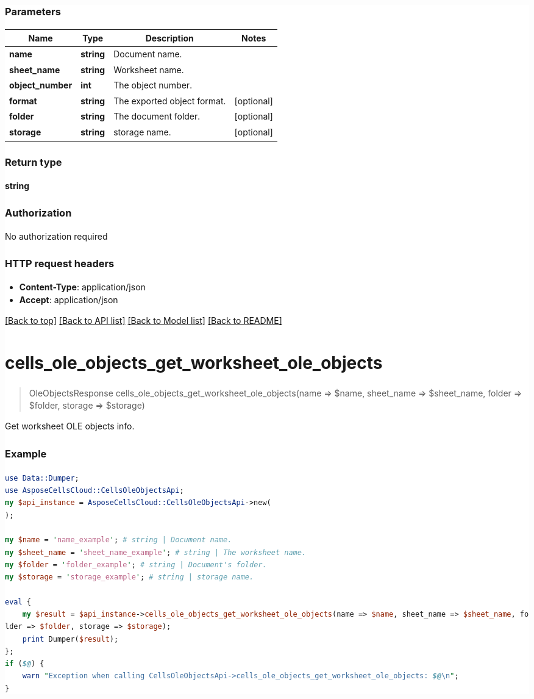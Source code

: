 ### Parameters

Name | Type | Description  | Notes
------------- | ------------- | ------------- | -------------
 **name** | **string**| Document name. | 
 **sheet_name** | **string**| Worksheet name. | 
 **object_number** | **int**| The object number. | 
 **format** | **string**| The exported object format. | [optional] 
 **folder** | **string**| The document folder. | [optional] 
 **storage** | **string**| storage name. | [optional] 

### Return type

**string**

### Authorization

No authorization required

### HTTP request headers

 - **Content-Type**: application/json
 - **Accept**: application/json

[[Back to top]](#) [[Back to API list]](../README.md#documentation-for-api-endpoints) [[Back to Model list]](../README.md#documentation-for-models) [[Back to README]](../README.md)

# **cells_ole_objects_get_worksheet_ole_objects**
> OleObjectsResponse cells_ole_objects_get_worksheet_ole_objects(name => $name, sheet_name => $sheet_name, folder => $folder, storage => $storage)

Get worksheet OLE objects info.

### Example 
```perl
use Data::Dumper;
use AsposeCellsCloud::CellsOleObjectsApi;
my $api_instance = AsposeCellsCloud::CellsOleObjectsApi->new(
);

my $name = 'name_example'; # string | Document name.
my $sheet_name = 'sheet_name_example'; # string | The worksheet name.
my $folder = 'folder_example'; # string | Document's folder.
my $storage = 'storage_example'; # string | storage name.

eval { 
    my $result = $api_instance->cells_ole_objects_get_worksheet_ole_objects(name => $name, sheet_name => $sheet_name, folder => $folder, storage => $storage);
    print Dumper($result);
};
if ($@) {
    warn "Exception when calling CellsOleObjectsApi->cells_ole_objects_get_worksheet_ole_objects: $@\n";
}
```

